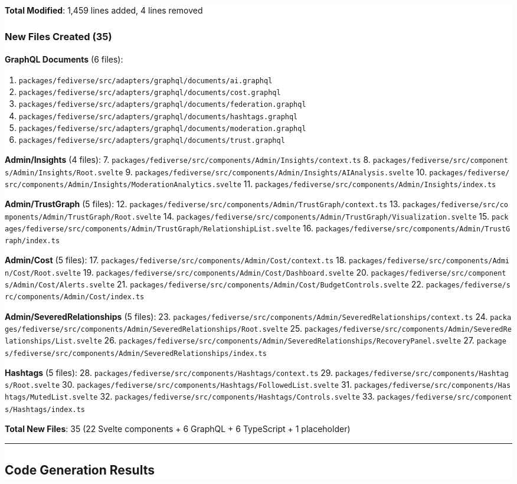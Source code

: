 **Total Modified**: 1,459 lines added, 4 lines removed

### New Files Created (35)

**GraphQL Documents** (6 files):
1. `packages/fediverse/src/adapters/graphql/documents/ai.graphql`
2. `packages/fediverse/src/adapters/graphql/documents/cost.graphql`
3. `packages/fediverse/src/adapters/graphql/documents/federation.graphql`
4. `packages/fediverse/src/adapters/graphql/documents/hashtags.graphql`
5. `packages/fediverse/src/adapters/graphql/documents/moderation.graphql`
6. `packages/fediverse/src/adapters/graphql/documents/trust.graphql`

**Admin/Insights** (4 files):
7. `packages/fediverse/src/components/Admin/Insights/context.ts`
8. `packages/fediverse/src/components/Admin/Insights/Root.svelte`
9. `packages/fediverse/src/components/Admin/Insights/AIAnalysis.svelte`
10. `packages/fediverse/src/components/Admin/Insights/ModerationAnalytics.svelte`
11. `packages/fediverse/src/components/Admin/Insights/index.ts`

**Admin/TrustGraph** (5 files):
12. `packages/fediverse/src/components/Admin/TrustGraph/context.ts`
13. `packages/fediverse/src/components/Admin/TrustGraph/Root.svelte`
14. `packages/fediverse/src/components/Admin/TrustGraph/Visualization.svelte`
15. `packages/fediverse/src/components/Admin/TrustGraph/RelationshipList.svelte`
16. `packages/fediverse/src/components/Admin/TrustGraph/index.ts`

**Admin/Cost** (5 files):
17. `packages/fediverse/src/components/Admin/Cost/context.ts`
18. `packages/fediverse/src/components/Admin/Cost/Root.svelte`
19. `packages/fediverse/src/components/Admin/Cost/Dashboard.svelte`
20. `packages/fediverse/src/components/Admin/Cost/Alerts.svelte`
21. `packages/fediverse/src/components/Admin/Cost/BudgetControls.svelte`
22. `packages/fediverse/src/components/Admin/Cost/index.ts`

**Admin/SeveredRelationships** (5 files):
23. `packages/fediverse/src/components/Admin/SeveredRelationships/context.ts`
24. `packages/fediverse/src/components/Admin/SeveredRelationships/Root.svelte`
25. `packages/fediverse/src/components/Admin/SeveredRelationships/List.svelte`
26. `packages/fediverse/src/components/Admin/SeveredRelationships/RecoveryPanel.svelte`
27. `packages/fediverse/src/components/Admin/SeveredRelationships/index.ts`

**Hashtags** (5 files):
28. `packages/fediverse/src/components/Hashtags/context.ts`
29. `packages/fediverse/src/components/Hashtags/Root.svelte`
30. `packages/fediverse/src/components/Hashtags/FollowedList.svelte`
31. `packages/fediverse/src/components/Hashtags/MutedList.svelte`
32. `packages/fediverse/src/components/Hashtags/Controls.svelte`
33. `packages/fediverse/src/components/Hashtags/index.ts`

**Total New Files**: 35 (22 Svelte components + 6 GraphQL + 6 TypeScript + 1 placeholder)

---

## Code Generation Results
